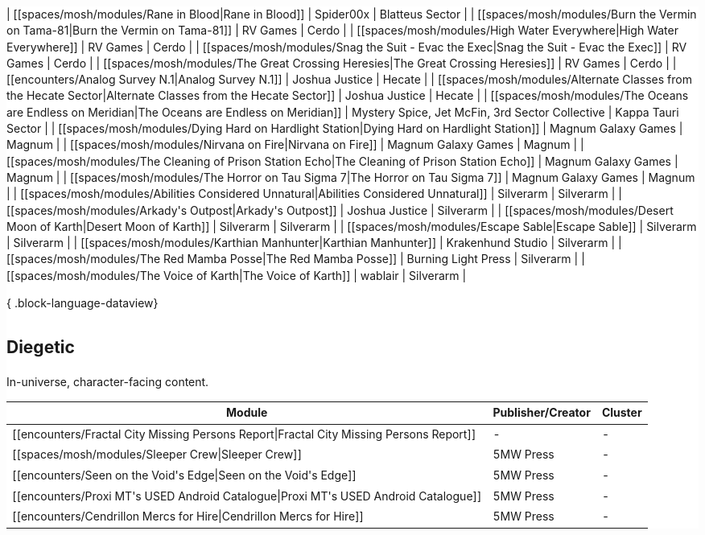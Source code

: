 | [[spaces/mosh/modules/Rane in Blood\|Rane in Blood]]                                                       | Spider00x                                       | Blatteus Sector                                               |
| [[spaces/mosh/modules/Burn the Vermin on Tama-81\|Burn the Vermin on Tama-81]]                             | RV Games                                        | Cerdo                                                         |
| [[spaces/mosh/modules/High Water Everywhere\|High Water Everywhere]]                                       | RV Games                                        | Cerdo                                                         |
| [[spaces/mosh/modules/Snag the Suit - Evac the Exec\|Snag the Suit - Evac the Exec]]                       | RV Games                                        | Cerdo                                                         |
| [[spaces/mosh/modules/The Great Crossing Heresies\|The Great Crossing Heresies]]                           | RV Games                                        | Cerdo                                                         |
| [[encounters/Analog Survey N.1\|Analog Survey N.1]]                                                        | Joshua Justice                                  | Hecate                                                        |
| [[spaces/mosh/modules/Alternate Classes from the Hecate Sector\|Alternate Classes from the Hecate Sector]] | Joshua Justice                                  | Hecate                                                        |
| [[spaces/mosh/modules/The Oceans are Endless on Meridian\|The Oceans are Endless on Meridian]]             | Mystery Spice, Jet McFin, 3rd Sector Collective | Kappa Tauri Sector                                            |
| [[spaces/mosh/modules/Dying Hard on Hardlight Station\|Dying Hard on Hardlight Station]]                   | Magnum Galaxy Games                             | Magnum                                                        |
| [[spaces/mosh/modules/Nirvana on Fire\|Nirvana on Fire]]                                                   | Magnum Galaxy Games                             | Magnum                                                        |
| [[spaces/mosh/modules/The Cleaning of Prison Station Echo\|The Cleaning of Prison Station Echo]]           | Magnum Galaxy Games                             | Magnum                                                        |
| [[spaces/mosh/modules/The Horror on Tau Sigma 7\|The Horror on Tau Sigma 7]]                               | Magnum Galaxy Games                             | Magnum                                                        |
| [[spaces/mosh/modules/Abilities Considered Unnatural\|Abilities Considered Unnatural]]                     | Silverarm                                       | Silverarm                                                     |
| [[spaces/mosh/modules/Arkady's Outpost\|Arkady's Outpost]]                                                 | Joshua Justice                                  | Silverarm                                                     |
| [[spaces/mosh/modules/Desert Moon of Karth\|Desert Moon of Karth]]                                         | Silverarm                                       | Silverarm                                                     |
| [[spaces/mosh/modules/Escape Sable\|Escape Sable]]                                                         | Silverarm                                       | Silverarm                                                     |
| [[spaces/mosh/modules/Karthian Manhunter\|Karthian Manhunter]]                                             | Krakenhund Studio                               | Silverarm                                                     |
| [[spaces/mosh/modules/The Red Mamba Posse\|The Red Mamba Posse]]                                           | Burning Light Press                             | Silverarm                                                     |
| [[spaces/mosh/modules/The Voice of Karth\|The Voice of Karth]]                                             | wablair                                         | Silverarm                                                     |

{ .block-language-dataview}

## Diegetic

In-universe, character-facing content.

| Module                                                                                                                                                                           | Publisher/Creator          | Cluster |
| -------------------------------------------------------------------------------------------------------------------------------------------------------------------------------- | -------------------------- | ------- |
| [[encounters/Fractal City Missing Persons Report\|Fractal City Missing Persons Report]]                                                                                       | \-                         | \-      |
| [[spaces/mosh/modules/Sleeper Crew\|Sleeper Crew]]                                                                                                                            | 5MW Press                  | \-      |
| [[encounters/Seen on the Void's Edge\|Seen on the Void's Edge]]                                                                                                               | 5MW Press                  | \-      |
| [[encounters/Proxi MT's USED Android Catalogue\|Proxi MT's USED Android Catalogue]]                                                                                           | 5MW Press                  | \-      |
| [[encounters/Cendrillon Mercs for Hire\|Cendrillon Mercs for Hire]]                                                                                                           | 5MW Press                  | \-      |